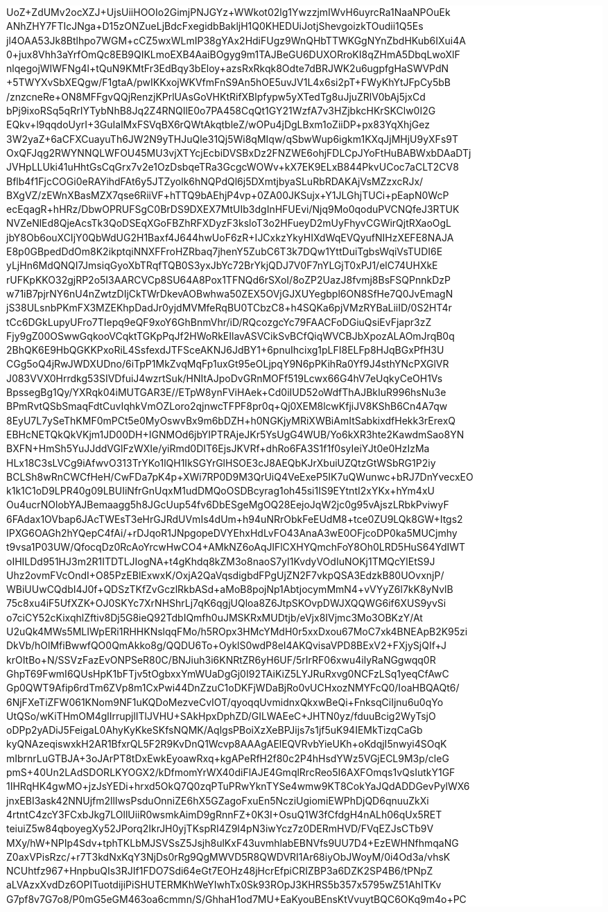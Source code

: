 UoZ+ZdUMv2ocXZJ+UjsUiiHOOIo2GimjPNJGYz+WWkot02lg1YwzzjmIWvH6uyrcRa1NaaNPOuEk
ANhZHY7FTIcJNga+D15zONZueLjBdcFxegidbBakljH1Q0KHEDUiJotjShevgoizkTOudii1Q5Es
jl4OAA53Jk8Btlhpo7WGM+cCZ5wxWLmIP38gYAx2HdiFUgz9WnQHbTTWKGgNYnZbdHKub6IXui4A
0+jux8Vhh3aYrfOmQc8EB9QIKLmoEXB4AaiBOgyg9m1TAJBeGU6DUXORroKI8qZHmA5DbqLwoXlF
nlqegojWIWFNg4l+tQuN9KMtFr3EdBqy3bEloy+azsRxRkqk8Odte7dBRJWK2u6ugpfgHaSWVPdN
+5TWYXvSbXEQgw/F1gtaA/pwIKKxojWKVfmFnS9An5hOE5uvJV1L4x6si2pT+FWyKhYtJFpCy5bB
/znzcneRe+ON8MFFgvQQjRenzjKPrlUAsGoVHKtRifXBlpfypw5yXTedTg8uJjuZRlV0bAj5jxCd
bPj9ixoRSq5qRrIYTybNhB8Jq2Z4RNQIlE0o7PA458CqQt1GY21WzfA7v3HZjbkcHKrSKClw0I2G
EQkv+l9qqdoUyrI+3GuIalMxFSVqBX6rQWtAkqtbleZ/wOPu4jDgLBxm1oZiiDP+px83YqXhjGez
3W2yaZ+6aCFXCuayuTh6JW2N9yTHJuQle31Qj5Wi8qMIqw/qSbwWup6igkm1KXqJjMHjU9yXFs9T
OxQFJqg2RWYNNQLWFOU45MU3vjXTYcjEcbiDVSBxDz2FNZWE6ohjFDLCpJYoFtHuBABWxbDAaDTj
JVHpLLUki41uHhtGsCqGrx7v2e1OzDsbqeTRa3GcgcWOWv+kX7EK9ELxB844PkvUCoc7aCLT2CV8
Bflb4f1FjcCOGi0eRAYihdFAt6y5JTZyolk6hNQPdQl6j5DXmtjbyaSLuRbRDAKAjVsMZzxcRJx/
BXgVZ/zEWnXBasMZX7qse6RiiVF+hTTQ9bAEhjP4vp+0ZA00JKSujx+Y1JLGhjTUCi+pEapN0WcP
ecEqagR+hHRz/DbwOPRUFSgC0BrDS9DXEX7MtUIb3dgInHFUEvi/Njq9Mo0qoduPVCNQfeJ3RTUK
NVZeNlEd8QjeAcsTk3QoDSEqXGoFBZhRFXDyzF3ksloT3o2HFueyD2mUyFhyvCGWirQjtRXaoOgL
jbY8Ob6ouXCIjY0QbWdUG2H1Baxf4J644hwUoF6zR+IJCxkzYkyHIXdWqEVQyufNIHzXEFE8NAJA
E8p0GBpedDdOm8K2ikptqiNNXFFroHZRbaq7jhenY5ZubC6T3k7DQw1YttDuiTgbsWqiVsTUDI6E
yLjHn6MdQNQI7JmsiqGyoXbTRqfTQB0S3yxJbYc72BrYkjQDJ7V0F7nYLGjT0xPJ1/elC74UHXkE
rUFKpKKO32gjRP2o5I3AARCVCp8SU64A8Pox1TFNQd6rSXoI/8oZP2UazJ8fvmj8BsFSQPnnkDzP
w71iB7pjrNY6nU4nZwtzDIjCkTWrDkevAOBwhwa50ZEX5OVjGJXUYegbpl6ON8SfHe7Q0JvEmagN
jS38ULsnbPKmFX3MZEKhpDadJr0yjdMVMfeRqBU0TCbzC8+h4SQKa6pjVMzRYBaLiiID/0S2HT4r
tCc6DGkLupyUFro7TIepq9eQF9xoY6GhBnmVhr/iD/RQcozgcYc79FAACFoDGiuQsiEvFjapr3zZ
Fjy9gZ00OSwwGqkooVCqktTGKpPqJf2HWoRkEIlavASVCikSvBCfQiqWVCBJbXpozALAOmJrqB0q
2BhQK6E9HbQGKKPxoRiL4SsfexdJTFSceAKNJ6JdBY1+6pnuIhcixg1pLFI8ELFp8HJqBGxPfH3U
CGg5oQ4jRwJWDXUDno/6iTpP1MkZvqMqFp1uxGt95eOLjpqY9N6pPKihRa0Yf9J4sthYNcPXGlVR
J083VVX0Hrrdkg53SIVDfuiJ4wzrtSuk/HNItAJpoDvGRnMOFf519Lcwx66G4hV7eUqkyCeOH1Vs
BpssegBg1Qy/YXRqk04iMUTGAR3E//ETpW8ynFViHAek+Cd0iIUD52oWdfThAJBkIuR996hsNu3e
BPmRvtQSbSmaqFdtCuvIqhkVmOZLoro2qjnwcTFPF8pr0q+Qj0XEM8lcwKfjiJV8KShB6Cn4A7qw
8EyU7L7ySeThKMF0mPCt5e0MyOswvBx9m6bDZH+h0NGKjyMRiXWBiAmItSabkixdfHekk3rErexQ
EBHcNETQkQkVKjm1JD00DH+IGNMOd6jbYIPTRAjeJKr5YsUgG4WUB/Yo6kXR3hte2KawdmSao8YN
BXFN+HmSh5YuJJddVGlFzWXIe/yiRmd0DIT6EjsJKVRf+dhRo6FA3S1f1f0syIeiYJt0e0HzIzMa
HLx18C3sLVCg9iAfwvO313TrYKo1lQH1IkSGYrGlHSOE3cJ8AEQbKJrXbuiUZQtzGtWSbRG1P2iy
BCLSh8wRnCWCfHeH/CwFDa7pK4p+XWi7RP0D9M3QrUiQ4VeExeP5IK7uQWunwc+bRJ7DnYvecxEO
k1k1C1oD9LPR40g09LBUIiNfrGnUqxM1udDMQoOSDBcyrag1oh45si1IS9EYtntI2xYKx+hYm4xU
Ou4ucrNOlobYAJBemaagg5h8JGcUup54fv6DbESgeMgOQ28EejoJqW2jc0g95vAjszLRbkPviwyF
6FAdax1OVbap6JAcTWEsT3eHrGJRdUVmIs4dUm+h94uNRrObkFeEUdM8+tce0ZU9LQk8GW+Itgs2
IPXG6OAGh2hYQepC4fAi/+rDJqoR1JNpgopeDVYEhxHdLvFO43AnaA3wE0OFjcoDP0ka5MUCjmhy
t9vsa1P03UW/QfocqDz0RcAoYrcwHwCO4+AMkNZ6oAqJlFlCXHYQmchFoY8Oh0LRD5HuS64YdIWT
oIHILDd951HJ3m2R1ITDTLJIogNA+t4gKhdq8kZM3o8naoS7yI1KvdyVOdIuNOKj1TMQcYlEtS9J
Uhz2ovmFVcOndI+O85PzEBlExwxK/OxjA2QaVqsdigbdFPgUjZN2F7vkpQSA3EdzkB80UOvxnjP/
WBiUUwCQdbI4J0f+QDSzTKfZvGczlRkbASd+aMoB8pojNp1AbtjocymMmN4+vVYyZ6l7kK8yNvlB
75c8xu4iF5UfXZK+OJ0SKYc7XrNHShrLj7qK6qgjUQloa8Z6JtpSKOvpDWJXQQWG6if6XUS9yvSi
o7ciCY52cKixqhlZftiv8Dj5G8ieQ92TdbIQmfh0uJMSKRxMUDtjb/eVjx8IVjmc3Mo3OBKzY/At
U2uQk4MWs5MLIWpERi1RHHKNslqqFMo/h5ROpx3HMcYMdH0r5xxDxou67MoC7xk4BNEApB2K95zi
DkVb/hOlMfiBwwfQO0QmAkko8g/QQDU6To+OyklS0wdP8eI4AKQvisaVPD8BExV2+FXjySjQIf+J
krOItBo+N/SSVzFazEvONPSeR80C/BNJiuh3i6KNRtZR6yH6UF/5rIrRF06xwu4ilyRaNGgwqq0R
GhpT69FwmI6QUsHpK1bFTjv5tOgbxxYmWUaDgGj0I92TAiKiZ5LYJRuRxvg0NCFzLSq1yeqCfAwC
Gp0QWT9Afip6rdTm6ZVp8m1CxPwi44DnZzuC1oDKFjWDaBjRo0vUCHxozNMYFcQ0/IoaHBQAQt6/
6NjFXeTiZFW061KNom9NF1uKQDoMezveCvIOT/qyoqqUvmidnxQkxwBeQi+FnksqCiIjnu6u0qYo
UtQSo/wKiTHmOM4glIrrupjlITlJVHU+SAkHpxDphZD/GILWAEeC+JHTN0yz/fduuBcig2WyTsjO
oDPp2yADiJ5FeigaL0AhyKyKkeSKfsNQMK/AqlgsPBoiXzXeBPJijs7s1jf5uK94IEMkTizqCaGb
kyQNAzeqiswxkH2AR1BfxrQL5F2R9KvDnQ1Wcvp8AAAgAElEQVRvbYieUKh+oKdqjI5nwyi4SOqK
mIbrnrLuGTBJA+3oJArPT8tDxEwkEyoawRxq+kgAPeRfH2f80c2P4hHsdYWz5VGjECL9M3p/cleG
pmS+40Un2LAdSDORLKYOGX2/kDfmomYrWX40diFlAJE4GmqlRrcReo5I6AXFOmqs1vQsIutkY1GF
1IHRqHK4gwMO+jzJsYEDi+hrxd5OkQ7Q0zqPTuPRwYknTYSe4wmw9KT8CokYaJQdADDGevPylWX6
jnxEBI3ask42NNUjfm2llIwsPsduOnniZE6hX5GZagoFxuEn5NcziUgiomiEWPhDjQD6qnuuZkXi
4rtntC4zcY3FCxbJkg7LOllUiiR0wsmkAimD9gRnnFZ+0K3I+OsuQ1W3fCfdgH4nALh06qUx5RET
teiuiZ5w84qboyegXy52JPorq2IkrJH0yjTKspRI4Z9I4pN3iwYcz7z0DERmHVD/FVqEZJsCTb9V
MXy/hW+NPIp4Sdv+tphTKLbMJSVSsZ5Jsjh8ulKxF43uvmhlabEBNVfs9UU7D4+EzEWHNfhmqaNG
Z0axVPisRzc/+r7T3kdNxKqY3NjDs0rRg9QgMWVD5R8QWDVRI1Ar68iyObJWoyM/0i4Od3a/vhsK
NCUhtfz967+HnpbuQIs3RJIf1FDO7Sdi64eGt7EOHz48jHcrEfpiCRIZBP3a6DZK2SP4B6/tPNpZ
aLVAzxXvdDz6OPITuotdijiPiSHUTERMKhWeYIwhTx0Sk93ROpJ3KHRS5b357x5795wZ51AhITKv
G7pf8v7G7o8/P0mG5eGM463oa6cmmn/S/GhhaH1od7MU+EaKyouBEnsKtVvuytBQC6OKq9m4o+PC